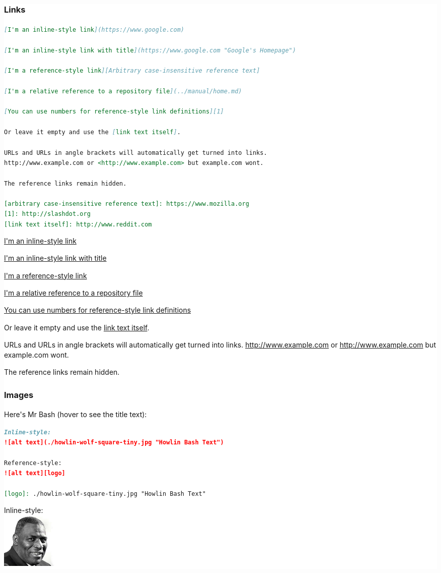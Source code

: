 
### Links

```markdown
[I'm an inline-style link](https://www.google.com)

[I'm an inline-style link with title](https://www.google.com "Google's Homepage")

[I'm a reference-style link][Arbitrary case-insensitive reference text]

[I'm a relative reference to a repository file](../manual/home.md)

[You can use numbers for reference-style link definitions][1]

Or leave it empty and use the [link text itself].

URLs and URLs in angle brackets will automatically get turned into links. 
http://www.example.com or <http://www.example.com> but example.com wont.

The reference links remain hidden.

[arbitrary case-insensitive reference text]: https://www.mozilla.org
[1]: http://slashdot.org
[link text itself]: http://www.reddit.com
```

[I'm an inline-style link](https://www.google.com)

[I'm an inline-style link with title](https://www.google.com "Google's Homepage")

[I'm a reference-style link][Arbitrary case-insensitive reference text]

[I'm a relative reference to a repository file](../manual/home.md)

[You can use numbers for reference-style link definitions][1]

Or leave it empty and use the [link text itself].

URLs and URLs in angle brackets will automatically get turned into links. 
http://www.example.com or <http://www.example.com> but example.com wont.

The reference links remain hidden.

[arbitrary case-insensitive reference text]: https://www.mozilla.org
[1]: http://slashdot.org
[link text itself]: http://www.reddit.com


### Images

Here's Mr Bash (hover to see the title text):

```markdown
Inline-style:  
![alt text](./howlin-wolf-square-tiny.jpg "Howlin Bash Text")

Reference-style:  
![alt text][logo]

[logo]: ./howlin-wolf-square-tiny.jpg "Howlin Bash Text"
```
Inline-style:  
![alt text](./howlin-wolf-square-tiny.jpg "Howlin Bash Text")
